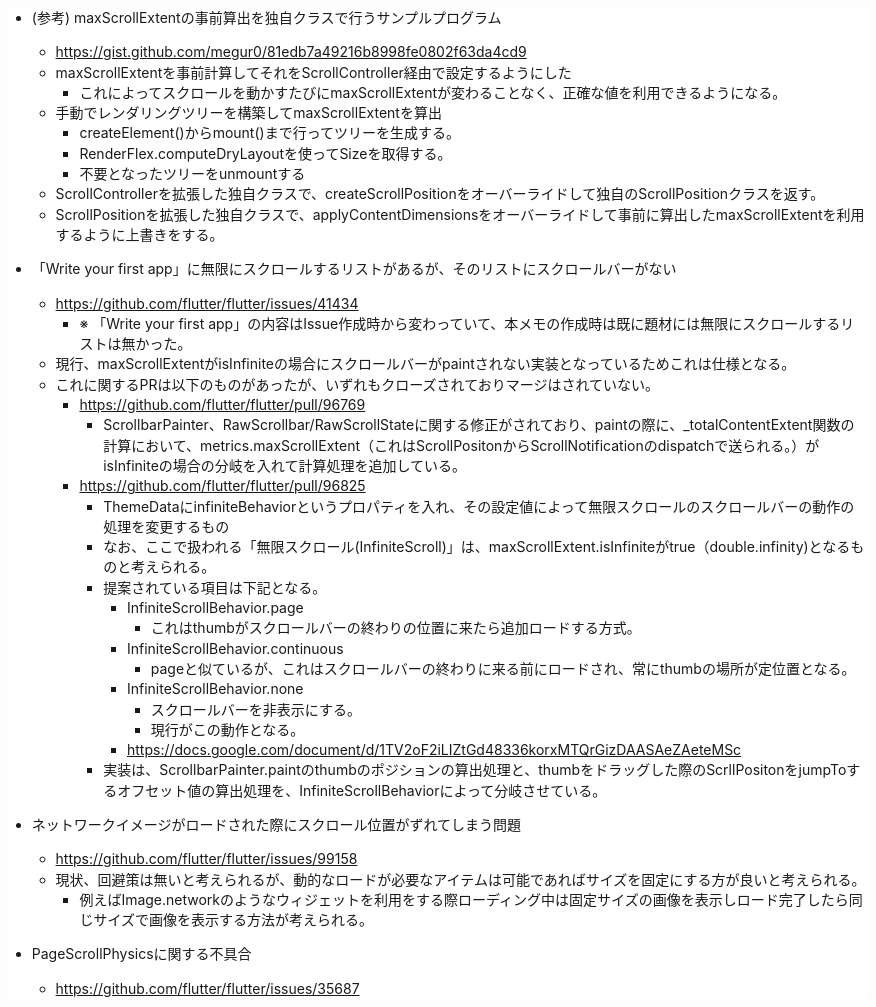 *  (参考) maxScrollExtentの事前算出を独自クラスで行うサンプルプログラム
    * https://gist.github.com/megur0/81edb7a49216b8998fe0802f63da4cd9
    * maxScrollExtentを事前計算してそれをScrollController経由で設定するようにした
        * これによってスクロールを動かすたびにmaxScrollExtentが変わることなく、正確な値を利用できるようになる。
    * 手動でレンダリングツリーを構築してmaxScrollExtentを算出
        * createElement()からmount()まで行ってツリーを生成する。
        * RenderFlex.computeDryLayoutを使ってSizeを取得する。
        * 不要となったツリーをunmountする
    * ScrollControllerを拡張した独自クラスで、createScrollPositionをオーバーライドして独自のScrollPositionクラスを返す。
    * ScrollPositionを拡張した独自クラスで、applyContentDimensionsをオーバーライドして事前に算出したmaxScrollExtentを利用するように上書きをする。

* 「Write your first app」に無限にスクロールするリストがあるが、そのリストにスクロールバーがない
    * https://github.com/flutter/flutter/issues/41434
        * ※ 「Write your first app」の内容はIssue作成時から変わっていて、本メモの作成時は既に題材には無限にスクロールするリストは無かった。
    * 現行、maxScrollExtentがisInfiniteの場合にスクロールバーがpaintされない実装となっているためこれは仕様となる。
    * これに関するPRは以下のものがあったが、いずれもクローズされておりマージはされていない。
        * https://github.com/flutter/flutter/pull/96769
            * ScrollbarPainter、RawScrollbar/RawScrollStateに関する修正がされており、paintの際に、_totalContentExtent関数の計算において、metrics.maxScrollExtent（これはScrollPositonからScrollNotificationのdispatchで送られる。）がisInfiniteの場合の分岐を入れて計算処理を追加している。
        * https://github.com/flutter/flutter/pull/96825
            * ThemeDataにinfiniteBehaviorというプロパティを入れ、その設定値によって無限スクロールのスクロールバーの動作の処理を変更するもの
            * なお、ここで扱われる「無限スクロール(InfiniteScroll)」は、maxScrollExtent.isInfiniteがtrue（double.infinity)となるものと考えられる。
            * 提案されている項目は下記となる。
                * InfiniteScrollBehavior.page
                    * これはthumbがスクロールバーの終わりの位置に来たら追加ロードする方式。
                * InfiniteScrollBehavior.continuous
                    * pageと似ているが、これはスクロールバーの終わりに来る前にロードされ、常にthumbの場所が定位置となる。
                * InfiniteScrollBehavior.none
                    * スクロールバーを非表示にする。
                    * 現行がこの動作となる。
                * https://docs.google.com/document/d/1TV2oF2iLIZtGd48336korxMTQrGizDAASAeZAeteMSc
            * 実装は、ScrollbarPainter.paintのthumbのポジションの算出処理と、thumbをドラッグした際のScrllPositonをjumpToするオフセット値の算出処理を、InfiniteScrollBehaviorによって分岐させている。

* ネットワークイメージがロードされた際にスクロール位置がずれてしまう問題
    * https://github.com/flutter/flutter/issues/99158
    * 現状、回避策は無いと考えられるが、動的なロードが必要なアイテムは可能であればサイズを固定にする方が良いと考えられる。
        * 例えばImage.networkのようなウィジェットを利用をする際ローディング中は固定サイズの画像を表示しロード完了したら同じサイズで画像を表示する方法が考えられる。

* PageScrollPhysicsに関する不具合
    * https://github.com/flutter/flutter/issues/35687

